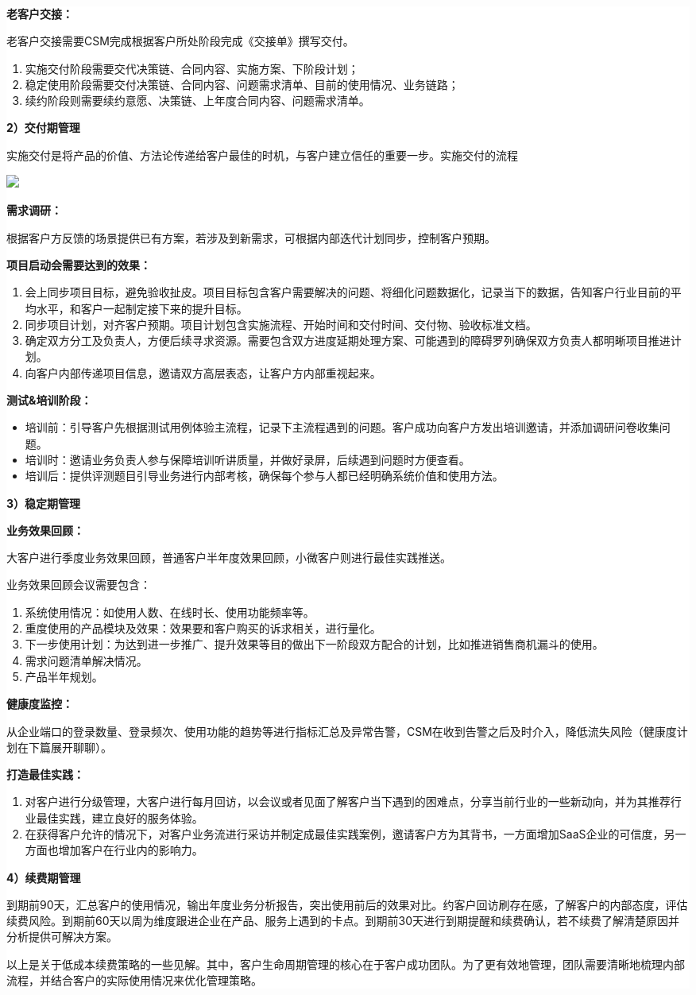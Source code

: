 **老客户交接：**

老客户交接需要CSM完成根据客户所处阶段完成《交接单》撰写交付。

1.  实施交付阶段需要交代决策链、合同内容、实施方案、下阶段计划；
2.  稳定使用阶段需要交付决策链、合同内容、问题需求清单、目前的使用情况、业务链路；
3.  续约阶段则需要续约意愿、决策链、上年度合同内容、问题需求清单。

**2）交付期管理**

实施交付是将产品的价值、方法论传递给客户最佳的时机，与客户建立信任的重要一步。实施交付的流程

![](https://image.woshipm.com/wp-files/2024/05/uiZkHq78UtxTDuInJCPi.png)

**需求调研：**

根据客户方反馈的场景提供已有方案，若涉及到新需求，可根据内部迭代计划同步，控制客户预期。

**项目启动会需要达到的效果：**

1.  会上同步项目目标，避免验收扯皮。项目目标包含客户需要解决的问题、将细化问题数据化，记录当下的数据，告知客户行业目前的平均水平，和客户一起制定接下来的提升目标。
2.  同步项目计划，对齐客户预期。项目计划包含实施流程、开始时间和交付时间、交付物、验收标准文档。
3.  确定双方分工及负责人，方便后续寻求资源。需要包含双方进度延期处理方案、可能遇到的障碍罗列确保双方负责人都明晰项目推进计划。
4.  向客户内部传递项目信息，邀请双方高层表态，让客户方内部重视起来。

**测试&培训阶段：**

*   培训前：引导客户先根据测试用例体验主流程，记录下主流程遇到的问题。客户成功向客户方发出培训邀请，并添加调研问卷收集问题。
*   培训时：邀请业务负责人参与保障培训听讲质量，并做好录屏，后续遇到问题时方便查看。
*   培训后：提供评测题目引导业务进行内部考核，确保每个参与人都已经明确系统价值和使用方法。

**3）稳定期管理**

**业务效果回顾：**

大客户进行季度业务效果回顾，普通客户半年度效果回顾，小微客户则进行最佳实践推送。

业务效果回顾会议需要包含：

1.  系统使用情况：如使用人数、在线时长、使用功能频率等。
2.  重度使用的产品模块及效果：效果要和客户购买的诉求相关，进行量化。
3.  下一步使用计划：为达到进一步推广、提升效果等目的做出下一阶段双方配合的计划，比如推进销售商机漏斗的使用。
4.  需求问题清单解决情况。
5.  产品半年规划。

**健康度监控：**

从企业端口的登录数量、登录频次、使用功能的趋势等进行指标汇总及异常告警，CSM在收到告警之后及时介入，降低流失风险（健康度计划在下篇展开聊聊）。

**打造最佳实践：**

1.  对客户进行分级管理，大客户进行每月回访，以会议或者见面了解客户当下遇到的困难点，分享当前行业的一些新动向，并为其推荐行业最佳实践，建立良好的服务体验。
2.  在获得客户允许的情况下，对客户业务流进行采访并制定成最佳实践案例，邀请客户方为其背书，一方面增加SaaS企业的可信度，另一方面也增加客户在行业内的影响力。

**4）续费期管理**

到期前90天，汇总客户的使用情况，输出年度业务分析报告，突出使用前后的效果对比。约客户回访刷存在感，了解客户的内部态度，评估续费风险。到期前60天以周为维度跟进企业在产品、服务上遇到的卡点。到期前30天进行到期提醒和续费确认，若不续费了解清楚原因并分析提供可解决方案。

以上是关于低成本续费策略的一些见解。其中，客户生命周期管理的核心在于客户成功团队。为了更有效地管理，团队需要清晰地梳理内部流程，并结合客户的实际使用情况来优化管理策略。
